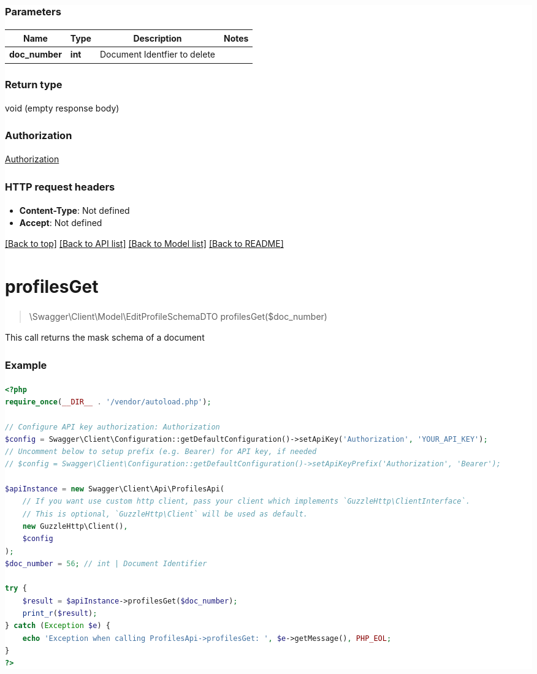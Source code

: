 ### Parameters

Name | Type | Description  | Notes
------------- | ------------- | ------------- | -------------
 **doc_number** | **int**| Document Identfier to delete |

### Return type

void (empty response body)

### Authorization

[Authorization](../../README.md#Authorization)

### HTTP request headers

 - **Content-Type**: Not defined
 - **Accept**: Not defined

[[Back to top]](#) [[Back to API list]](../../README.md#documentation-for-api-endpoints) [[Back to Model list]](../../README.md#documentation-for-models) [[Back to README]](../../README.md)

# **profilesGet**
> \Swagger\Client\Model\EditProfileSchemaDTO profilesGet($doc_number)

This call returns the mask schema of a document

### Example
```php
<?php
require_once(__DIR__ . '/vendor/autoload.php');

// Configure API key authorization: Authorization
$config = Swagger\Client\Configuration::getDefaultConfiguration()->setApiKey('Authorization', 'YOUR_API_KEY');
// Uncomment below to setup prefix (e.g. Bearer) for API key, if needed
// $config = Swagger\Client\Configuration::getDefaultConfiguration()->setApiKeyPrefix('Authorization', 'Bearer');

$apiInstance = new Swagger\Client\Api\ProfilesApi(
    // If you want use custom http client, pass your client which implements `GuzzleHttp\ClientInterface`.
    // This is optional, `GuzzleHttp\Client` will be used as default.
    new GuzzleHttp\Client(),
    $config
);
$doc_number = 56; // int | Document Identifier

try {
    $result = $apiInstance->profilesGet($doc_number);
    print_r($result);
} catch (Exception $e) {
    echo 'Exception when calling ProfilesApi->profilesGet: ', $e->getMessage(), PHP_EOL;
}
?>
```
